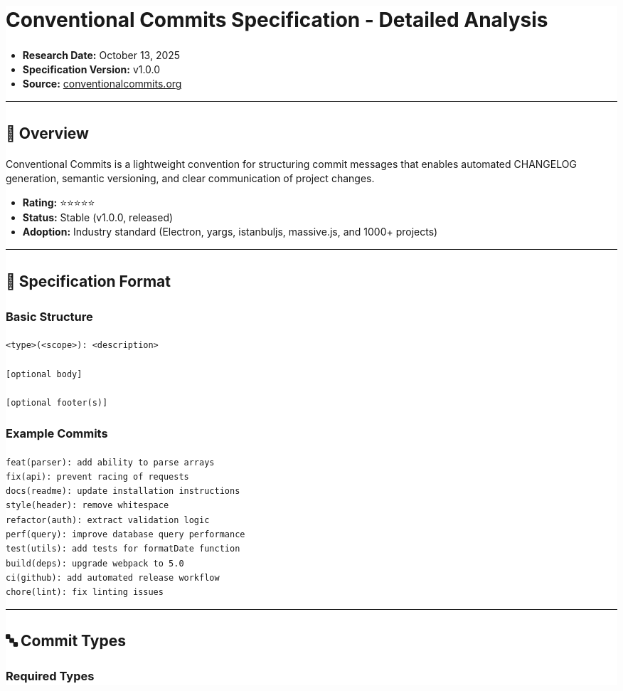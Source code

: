 # Conventional Commits Specification - Detailed Analysis

- **Research Date:** October 13, 2025
- **Specification Version:** v1.0.0
- **Source:** [conventionalcommits.org](https://www.conventionalcommits.org/)

---

## 🎯 Overview

Conventional Commits is a lightweight convention for structuring commit messages that enables automated CHANGELOG generation, semantic versioning, and clear communication of project changes.

- **Rating:** ⭐⭐⭐⭐⭐
- **Status:** Stable (v1.0.0, released)
- **Adoption:** Industry standard (Electron, yargs, istanbuljs, massive.js, and 1000+ projects)

---

## 📝 Specification Format

### Basic Structure

```
<type>(<scope>): <description>

[optional body]

[optional footer(s)]
```

### Example Commits

```
feat(parser): add ability to parse arrays
fix(api): prevent racing of requests
docs(readme): update installation instructions
style(header): remove whitespace
refactor(auth): extract validation logic
perf(query): improve database query performance
test(utils): add tests for formatDate function
build(deps): upgrade webpack to 5.0
ci(github): add automated release workflow
chore(lint): fix linting issues
```

---

## 🔤 Commit Types

### Required Types
